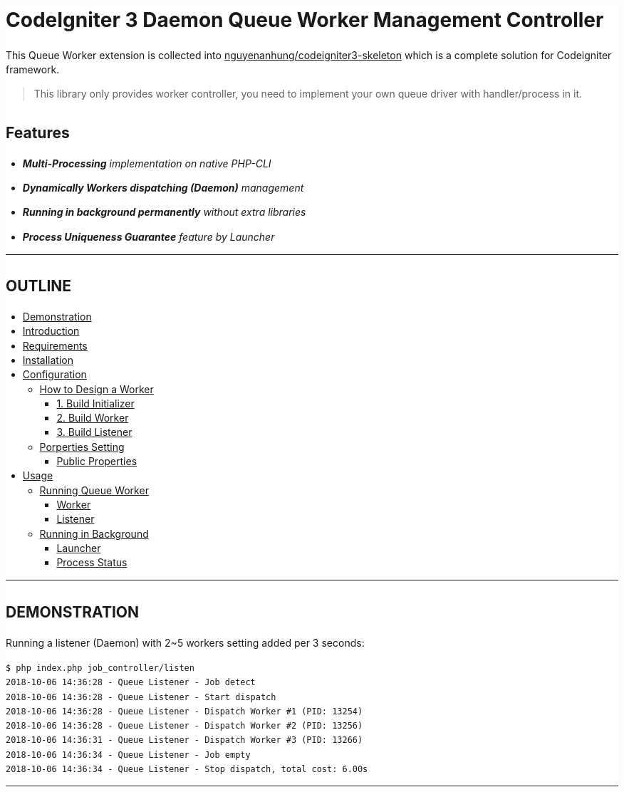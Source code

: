 # CodeIgniter 3 Daemon Queue Worker Management Controller

This Queue Worker extension is collected into [nguyenanhung/codeigniter3-skeleton](https://github.com/nguyenanhung/codeigniter3-skeleton) which is a complete solution for Codeigniter framework.

> This library only provides worker controller, you need to implement your own queue driver with handler/process in it.

Features
--------

- ***Multi-Processing** implementation on native PHP-CLI*

- ***Dynamically Workers dispatching (Daemon)** management*

- ***Running in background permanently** without extra libraries*

- ***Process Uniqueness Guarantee** feature by Launcher*

---

OUTLINE
-------

- [Demonstration](#demonstration)
- [Introduction](#introduction)
- [Requirements](#requirements)
- [Installation](#installation)
- [Configuration](#configuration)
	- [How to Design a Worker](#how-to-design-a-worker)
		- [1. Build Initializer](#1-build-initializer)
		- [2. Build Worker](#2-build-worker)
		- [3. Build Listener](#3-build-listener)
	- [Porperties Setting](#porperties-setting)
		- [Public Properties](#public-properties)
- [Usage](#usage)
	- [Running Queue Worker](#running-queue-worker)
		- [Worker](#worker)
		- [Listener](#listener)
	- [Running in Background](#running-in-background)
		- [Launcher](#launcher)
		- [Process Status](#process-status)

---

DEMONSTRATION
-------------

Running a listener (Daemon) with 2~5 workers setting added per 3 seconds:

```
$ php index.php job_controller/listen
2018-10-06 14:36:28 - Queue Listener - Job detect
2018-10-06 14:36:28 - Queue Listener - Start dispatch
2018-10-06 14:36:28 - Queue Listener - Dispatch Worker #1 (PID: 13254)
2018-10-06 14:36:28 - Queue Listener - Dispatch Worker #2 (PID: 13256)
2018-10-06 14:36:31 - Queue Listener - Dispatch Worker #3 (PID: 13266)
2018-10-06 14:36:34 - Queue Listener - Job empty
2018-10-06 14:36:34 - Queue Listener - Stop dispatch, total cost: 6.00s
```

---